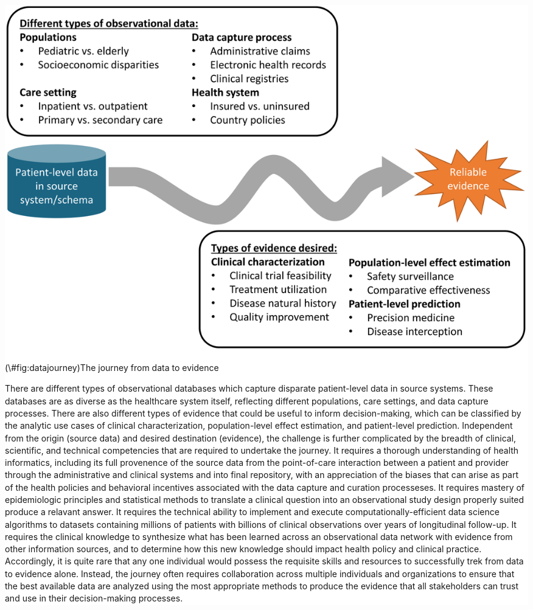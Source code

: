 <img src="images/OhdsiCommunity/datajourney.png" alt="The journey from data to evidence" width="100%" />
<p class="caption">(\#fig:datajourney)The journey from data to evidence</p>
</div>

There are different types of observational databases which capture disparate patient-level data in source systems. These databases are as diverse as the healthcare system itself, reflecting different populations, care settings, and data capture processes. There are also different types of evidence that could be useful to inform decision-making, which can be classified by the analytic use cases of clinical characterization, population-level effect estimation, and patient-level prediction. Independent from the origin (source data) and desired destination (evidence), the challenge is further complicated by the breadth of clinical, scientific, and technical competencies that are required to undertake the journey. It requires a thorough understanding of health informatics, including its full provenence of the source data from the point-of-care interaction between a patient and provider through the administrative and clinical systems and into final repository, with an appreciation of the biases that can arise as part of the health policies and behavioral incentives associated with the data capture and curation processeses. It requires mastery of epidemiologic principles and statistical methods to translate a clinical question into an observational study design properly suited produce a relavant answer. It requires the technical ability to implement and execute computationally-efficient data science algorithms to datasets containing millions of patients with billions of clinical observations over years of longitudinal follow-up. It requires the clinical knowledge to synthesize what has been learned across an observational data network with evidence from other information sources, and to determine how this new knowledge should impact health policy and clinical practice. Accordingly, it is quite rare that any one individual would possess the requisite skills and resources to successfully trek from data to evidence alone. Instead, the journey often requires collaboration across multiple individuals and organizations to ensure that the best available data are analyzed using the most appropriate methods to produce the evidence that all stakeholders can trust and use in their decision-making processes.
